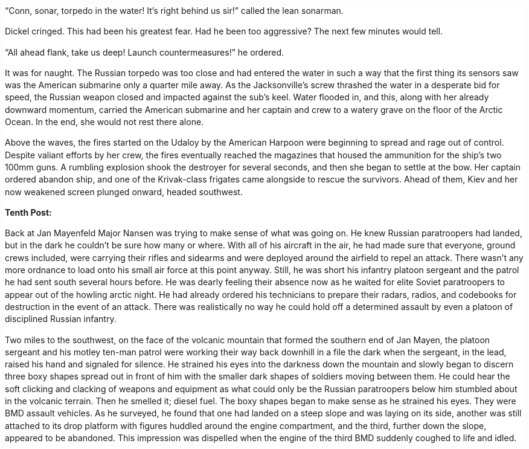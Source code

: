 “Conn, sonar, torpedo in the water\! It’s right behind us sir\!” called
the lean sonarman.

Dickel cringed. This had been his greatest fear. Had he been too
aggressive? The next few minutes would tell.

“All ahead flank, take us deep\! Launch countermeasures\!” he ordered.

It was for naught. The Russian torpedo was too close and had entered the
water in such a way that the first thing its sensors saw was the
American submarine only a quarter mile away. As the Jacksonville’s screw
thrashed the water in a desperate bid for speed, the Russian weapon
closed and impacted against the sub’s keel. Water flooded in, and this,
along with her already downward momentum, carried the American submarine
and her captain and crew to a watery grave on the floor of the Arctic
Ocean. In the end, she would not rest there alone.

Above the waves, the fires started on the Udaloy by the American Harpoon
were beginning to spread and rage out of control. Despite valiant
efforts by her crew, the fires eventually reached the magazines that
housed the ammunition for the ship’s two 100mm guns. A rumbling
explosion shook the destroyer for several seconds, and then she began to
settle at the bow. Her captain ordered abandon ship, and one of the
Krivak-class frigates came alongside to rescue the survivors. Ahead of
them, Kiev and her now weakened screen plunged onward, headed southwest.

**Tenth Post:**

Back at Jan Mayenfeld Major Nansen was trying to make sense of what was
going on. He knew Russian paratroopers had landed, but in the dark he
couldn’t be sure how many or where. With all of his aircraft in the air,
he had made sure that everyone, ground crews included, were carrying
their rifles and sidearms and were deployed around the airfield to repel
an attack. There wasn’t any more ordnance to load onto his small air
force at this point anyway. Still, he was short his infantry platoon
sergeant and the patrol he had sent south several hours before. He was
dearly feeling their absence now as he waited for elite Soviet
paratroopers to appear out of the howling arctic night. He had already
ordered his technicians to prepare their radars, radios, and codebooks
for destruction in the event of an attack. There was realistically no
way he could hold off a determined assault by even a platoon of
disciplined Russian infantry.

Two miles to the southwest, on the face of the volcanic mountain that
formed the southern end of Jan Mayen, the platoon sergeant and his
motley ten-man patrol were working their way back downhill in a file the
dark when the sergeant, in the lead, raised his hand and signaled for
silence. He strained his eyes into the darkness down the mountain and
slowly began to discern three boxy shapes spread out in front of him
with the smaller dark shapes of soldiers moving between them. He could
hear the soft clicking and clacking of weapons and equipment as what
could only be the Russian paratroopers below him stumbled about in the
volcanic terrain. Then he smelled it; diesel fuel. The boxy shapes began
to make sense as he strained his eyes. They were BMD assault vehicles.
As he surveyed, he found that one had landed on a steep slope and was
laying on its side, another was still attached to its drop platform with
figures huddled around the engine compartment, and the third, further
down the slope, appeared to be abandoned. This impression was dispelled
when the engine of the third BMD suddenly coughed to life and idled.
